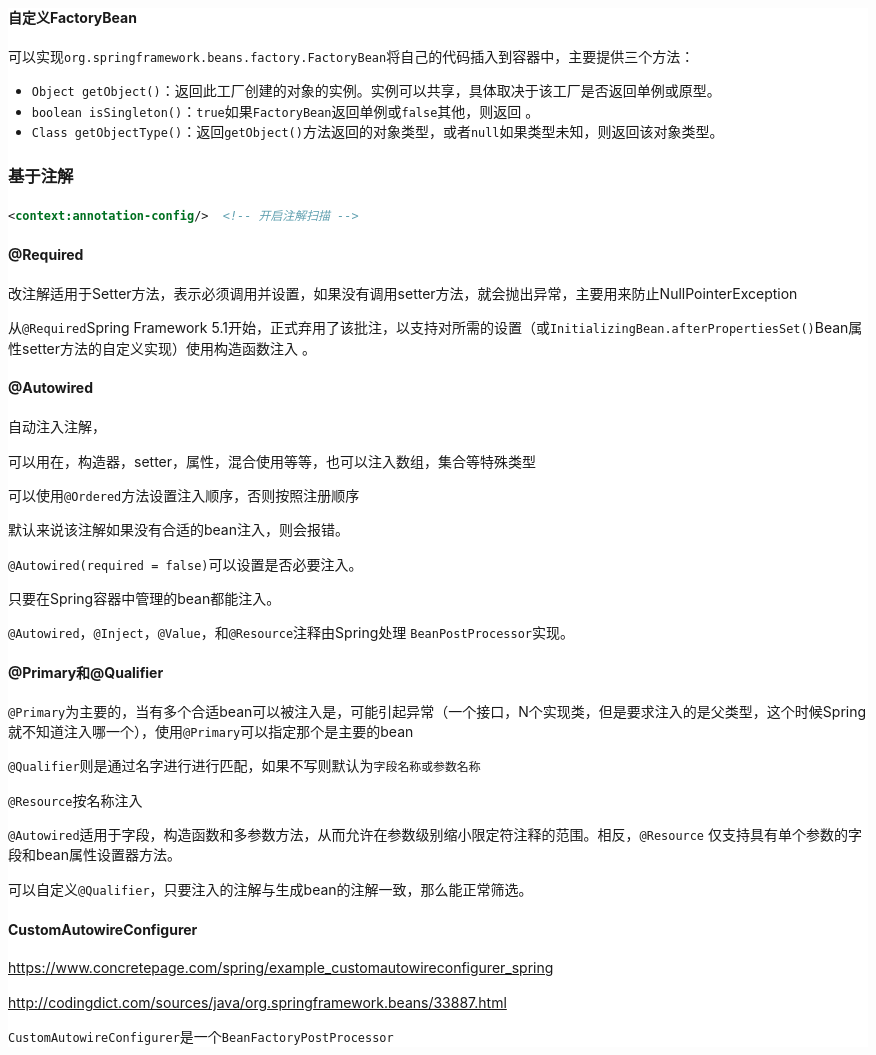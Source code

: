 

#### 自定义FactoryBean

可以实现`org.springframework.beans.factory.FactoryBean`将自己的代码插入到容器中，主要提供三个方法：

- `Object getObject()`：返回此工厂创建的对象的实例。实例可以共享，具体取决于该工厂是否返回单例或原型。
- `boolean isSingleton()`：`true`如果`FactoryBean`返回单例或`false`其他，则返回 。
- `Class getObjectType()`：返回`getObject()`方法返回的对象类型，或者`null`如果类型未知，则返回该对象类型。

### 基于注解

```xml
<context:annotation-config/>  <!-- 开启注解扫描 -->
```



#### @Required

改注解适用于Setter方法，表示必须调用并设置，如果没有调用setter方法，就会抛出异常，主要用来防止NullPointerException

从`@Required`Spring Framework 5.1开始，正式弃用了该批注，以支持对所需的设置（或`InitializingBean.afterPropertiesSet()`Bean属性setter方法的自定义实现）使用构造函数注入 。

#### @Autowired

自动注入注解，

可以用在，构造器，setter，属性，混合使用等等，也可以注入数组，集合等特殊类型

可以使用`@Ordered`方法设置注入顺序，否则按照注册顺序

默认来说该注解如果没有合适的bean注入，则会报错。

`@Autowired(required = false)`可以设置是否必要注入。

只要在Spring容器中管理的bean都能注入。

`@Autowired`，`@Inject`，`@Value`，和`@Resource`注释由Spring处理 `BeanPostProcessor`实现。

#### @Primary和@Qualifier

`@Primary`为主要的，当有多个合适bean可以被注入是，可能引起异常（一个接口，N个实现类，但是要求注入的是父类型，这个时候Spring就不知道注入哪一个），使用`@Primary`可以指定那个是主要的bean

`@Qualifier`则是通过名字进行进行匹配，如果不写则默认为`字段名称或参数名称`

`@Resource`按名称注入

`@Autowired`适用于字段，构造函数和多参数方法，从而允许在参数级别缩小限定符注释的范围。相反，`@Resource` 仅支持具有单个参数的字段和bean属性设置器方法。

可以自定义`@Qualifier`，只要注入的注解与生成bean的注解一致，那么能正常筛选。

#### CustomAutowireConfigurer

https://www.concretepage.com/spring/example_customautowireconfigurer_spring

http://codingdict.com/sources/java/org.springframework.beans/33887.html


`CustomAutowireConfigurer`是一个`BeanFactoryPostProcessor`
